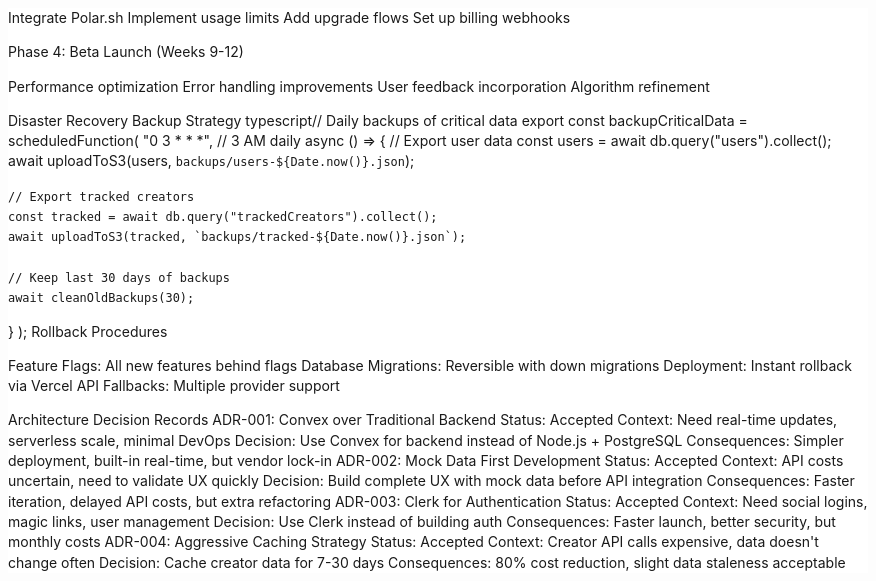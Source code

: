 Integrate Polar.sh
Implement usage limits
Add upgrade flows
Set up billing webhooks

Phase 4: Beta Launch (Weeks 9-12)

Performance optimization
Error handling improvements
User feedback incorporation
Algorithm refinement

Disaster Recovery
Backup Strategy
typescript// Daily backups of critical data
export const backupCriticalData = scheduledFunction(
  "0 3 * * *", // 3 AM daily
  async () => {
    // Export user data
    const users = await db.query("users").collect();
    await uploadToS3(users, `backups/users-${Date.now()}.json`);
    
    // Export tracked creators
    const tracked = await db.query("trackedCreators").collect();
    await uploadToS3(tracked, `backups/tracked-${Date.now()}.json`);
    
    // Keep last 30 days of backups
    await cleanOldBackups(30);
  }
);
Rollback Procedures

Feature Flags: All new features behind flags
Database Migrations: Reversible with down migrations
Deployment: Instant rollback via Vercel
API Fallbacks: Multiple provider support

Architecture Decision Records
ADR-001: Convex over Traditional Backend
Status: Accepted
Context: Need real-time updates, serverless scale, minimal DevOps
Decision: Use Convex for backend instead of Node.js + PostgreSQL
Consequences: Simpler deployment, built-in real-time, but vendor lock-in
ADR-002: Mock Data First Development
Status: Accepted
Context: API costs uncertain, need to validate UX quickly
Decision: Build complete UX with mock data before API integration
Consequences: Faster iteration, delayed API costs, but extra refactoring
ADR-003: Clerk for Authentication
Status: Accepted
Context: Need social logins, magic links, user management
Decision: Use Clerk instead of building auth
Consequences: Faster launch, better security, but monthly costs
ADR-004: Aggressive Caching Strategy
Status: Accepted
Context: Creator API calls expensive, data doesn't change often
Decision: Cache creator data for 7-30 days
Consequences: 80% cost reduction, slight data staleness acceptable
